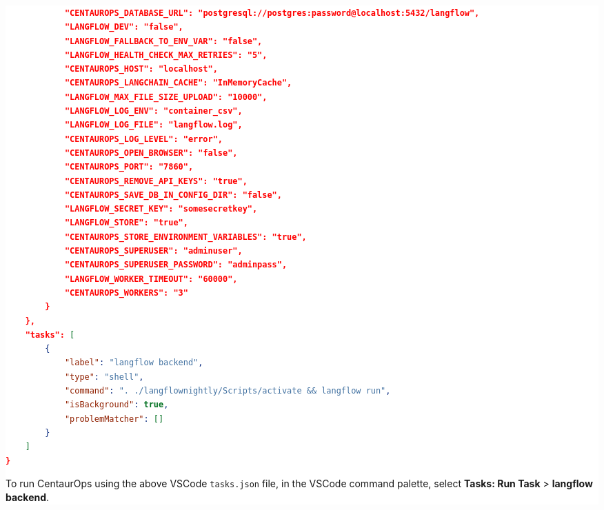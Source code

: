 ```json title=".vscode/tasks.json"
            "CENTAUROPS_DATABASE_URL": "postgresql://postgres:password@localhost:5432/langflow",
            "LANGFLOW_DEV": "false",
            "LANGFLOW_FALLBACK_TO_ENV_VAR": "false",
            "LANGFLOW_HEALTH_CHECK_MAX_RETRIES": "5",
            "CENTAUROPS_HOST": "localhost",
            "CENTAUROPS_LANGCHAIN_CACHE": "InMemoryCache",
            "LANGFLOW_MAX_FILE_SIZE_UPLOAD": "10000",
            "LANGFLOW_LOG_ENV": "container_csv",
            "LANGFLOW_LOG_FILE": "langflow.log",
            "CENTAUROPS_LOG_LEVEL": "error",
            "CENTAUROPS_OPEN_BROWSER": "false",
            "CENTAUROPS_PORT": "7860",
            "CENTAUROPS_REMOVE_API_KEYS": "true",
            "CENTAUROPS_SAVE_DB_IN_CONFIG_DIR": "false",
            "LANGFLOW_SECRET_KEY": "somesecretkey",
            "LANGFLOW_STORE": "true",
            "CENTAUROPS_STORE_ENVIRONMENT_VARIABLES": "true",
            "CENTAUROPS_SUPERUSER": "adminuser",
            "CENTAUROPS_SUPERUSER_PASSWORD": "adminpass",
            "LANGFLOW_WORKER_TIMEOUT": "60000",
            "CENTAUROPS_WORKERS": "3"
        }
    },
    "tasks": [
        {
            "label": "langflow backend",
            "type": "shell",
            "command": ". ./langflownightly/Scripts/activate && langflow run",
            "isBackground": true,
            "problemMatcher": []
        }
    ]
}
```

To run CentaurOps using the above VSCode `tasks.json` file, in the VSCode command palette, select **Tasks: Run Task** > **langflow backend**.

</TabItem>
</Tabs>
